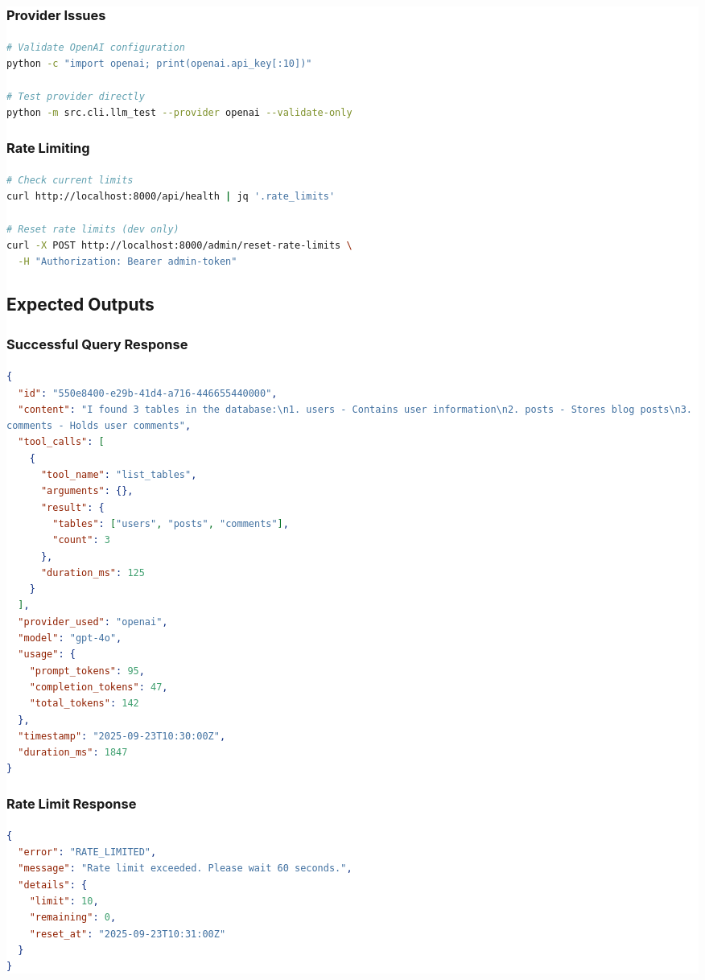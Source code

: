 ### Provider Issues
```bash
# Validate OpenAI configuration
python -c "import openai; print(openai.api_key[:10])"

# Test provider directly
python -m src.cli.llm_test --provider openai --validate-only
```

### Rate Limiting
```bash
# Check current limits
curl http://localhost:8000/api/health | jq '.rate_limits'

# Reset rate limits (dev only)
curl -X POST http://localhost:8000/admin/reset-rate-limits \
  -H "Authorization: Bearer admin-token"
```

## Expected Outputs

### Successful Query Response
```json
{
  "id": "550e8400-e29b-41d4-a716-446655440000",
  "content": "I found 3 tables in the database:\n1. users - Contains user information\n2. posts - Stores blog posts\n3. comments - Holds user comments",
  "tool_calls": [
    {
      "tool_name": "list_tables",
      "arguments": {},
      "result": {
        "tables": ["users", "posts", "comments"],
        "count": 3
      },
      "duration_ms": 125
    }
  ],
  "provider_used": "openai",
  "model": "gpt-4o",
  "usage": {
    "prompt_tokens": 95,
    "completion_tokens": 47,
    "total_tokens": 142
  },
  "timestamp": "2025-09-23T10:30:00Z",
  "duration_ms": 1847
}
```

### Rate Limit Response
```json
{
  "error": "RATE_LIMITED",
  "message": "Rate limit exceeded. Please wait 60 seconds.",
  "details": {
    "limit": 10,
    "remaining": 0,
    "reset_at": "2025-09-23T10:31:00Z"
  }
}
```
